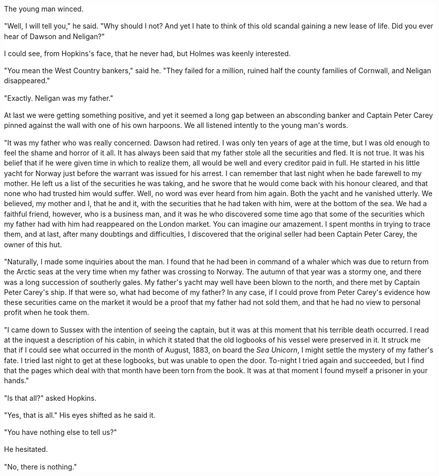 The young man winced.

"Well, I will tell you," he said. "Why should I not? And yet I hate to think of this old scandal gaining a new lease of life. Did you ever hear of Dawson and Neligan?"

I could see, from Hopkins's face, that he never had, but Holmes was keenly interested.

"You mean the West Country bankers," said he. "They failed for a million, ruined half the county families of Cornwall, and Neligan disappeared."

"Exactly. Neligan was my father."

At last we were getting something positive, and yet it seemed a long gap between an absconding banker and Captain Peter Carey pinned against the wall with one of his own harpoons. We all listened intently to the young man's words.

"It was my father who was really concerned. Dawson had retired. I was only ten years of age at the time, but I was old enough to feel the shame and horror of it all. It has always been said that my father stole all the securities and fled. It is not true. It was his belief that if he were given time in which to realize them, all would be well and every creditor paid in full. He started in his little yacht for Norway just before the warrant was issued for his arrest. I can remember that last night when he bade farewell to my mother. He left us a list of the securities he was taking, and he swore that he would come back with his honour cleared, and that none who had trusted him would suffer. Well, no word was ever heard from him again. Both the yacht and he vanished utterly. We believed, my mother and I, that he and it, with the securities that he had taken with him, were at the bottom of the sea. We had a faithful friend, however, who is a business man, and it was he who discovered some time ago that some of the securities which my father had with him had reappeared on the London market. You can imagine our amazement. I spent months in trying to trace them, and at last, after many doubtings and difficulties, I discovered that the original seller had been Captain Peter Carey, the owner of this hut.

"Naturally, I made some inquiries about the man. I found that he had been in command of a whaler which was due to return from the Arctic seas at the very time when my father was crossing to Norway. The autumn of that year was a stormy one, and there was a long succession of southerly gales. My father's yacht may well have been blown to the north, and there met by Captain Peter Carey's ship. If that were so, what had become of my father? In any case, if I could prove from Peter Carey's evidence how these securities came on the market it would be a proof that my father had not sold them, and that he had no view to personal profit when he took them.

"I came down to Sussex with the intention of seeing the captain, but it was at this moment that his terrible death occurred. I read at the inquest a description of his cabin, in which it stated that the old logbooks of his vessel were preserved in it. It struck me that if I could see what occurred in the month of August, 1883, on board the _Sea Unicorn_, I might settle the mystery of my father's fate. I tried last night to get at these logbooks, but was unable to open the door. To-night I tried again and succeeded, but I find that the pages which deal with that month have been torn from the book. It was at that moment I found myself a prisoner in your hands."

"Is that all?" asked Hopkins.

"Yes, that is all." His eyes shifted as he said it.

"You have nothing else to tell us?"

He hesitated.

"No, there is nothing."
